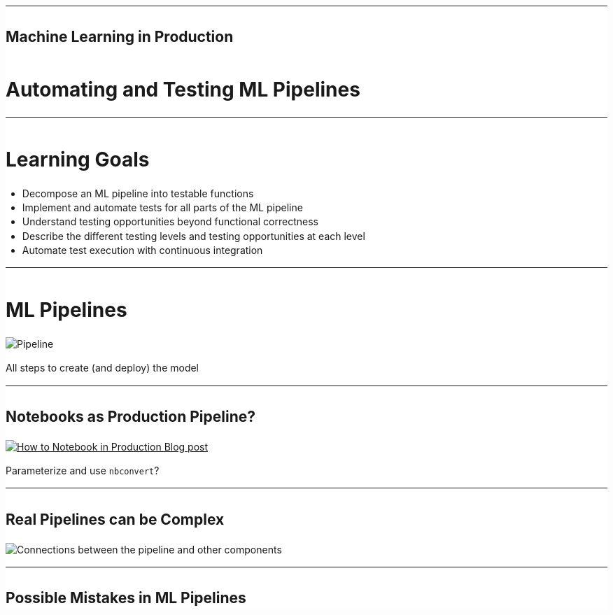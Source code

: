 




---

<div class="stretch"></div>

## Machine Learning in Production


# Automating and Testing ML Pipelines




----

# Learning Goals

* Decompose an ML pipeline into testable functions
* Implement and automate tests for all parts of the ML pipeline
* Understand testing opportunities beyond functional correctness
* Describe the different testing levels and testing opportunities at each level
* Automate test execution with continuous integration

----
# ML Pipelines

![Pipeline](pipeline.svg)


All steps to create (and deploy) the model


----
## Notebooks as Production Pipeline?

[![How to Notebook in Production Blog post](notebookinproduction.png)](https://tanzu.vmware.com/content/blog/how-data-scientists-can-tame-jupyter-notebooks-for-use-in-production-systems)

Parameterize and use `nbconvert`?


----
## Real Pipelines can be Complex

![Connections between the pipeline and other components](pipeline-connections.svg)


----
## Possible Mistakes in ML Pipelines

